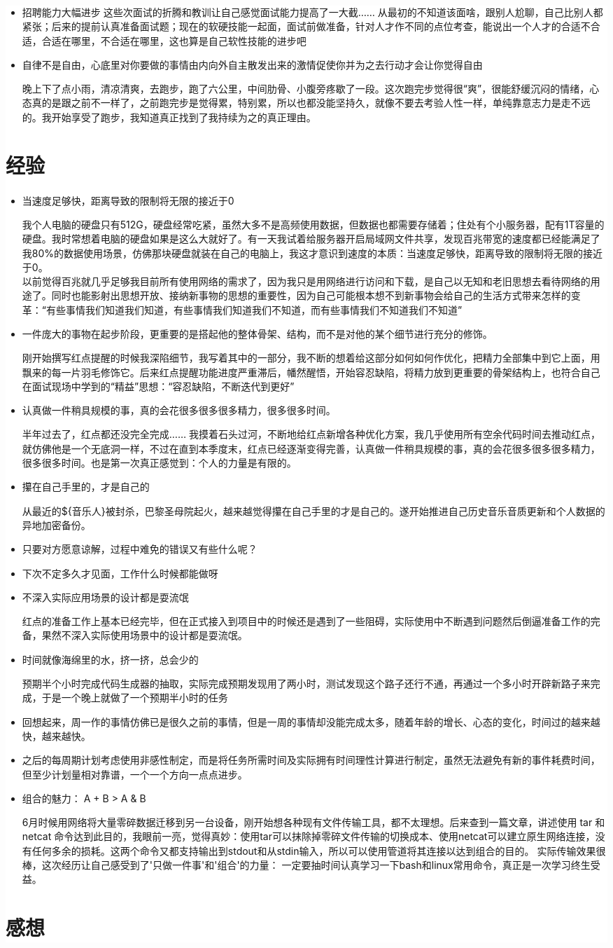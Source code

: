 -   招聘能力大幅进步 
    这些次面试的折腾和教训让自己感觉面试能力提高了一大截……
    从最初的不知道该面啥，跟别人尬聊，自己比别人都紧张；后来的提前认真准备面试题；现在的软硬技能一起面，面试前做准备，针对人才作不同的点位考查，能说出一个人才的合适不合适，合适在哪里，不合适在哪里，这也算是自己软性技能的进步吧

-   自律不是自由，心底里对你要做的事情由内向外自主散发出来的激情促使你并为之去行动才会让你觉得自由

    晚上下了点小雨，清凉清爽，去跑步，跑了六公里，中间肋骨、小腹旁疼歇了一段。这次跑完步觉得很“爽”，很能舒缓沉闷的情绪，心态真的是跟之前不一样了，之前跑完步是觉得累，特别累，所以也都没能坚持久，就像不要去考验人性一样，单纯靠意志力是走不远的。我开始享受了跑步，我知道真正找到了我持续为之的真正理由。

经验
====

-   当速度足够快，距离导致的限制将无限的接近于0 

    我个人电脑的硬盘只有512G，硬盘经常吃紧，虽然大多不是高频使用数据，但数据也都需要存储着；住处有个小服务器，配有1T容量的硬盘。我时常想着电脑的硬盘如果是这么大就好了。有一天我试着给服务器开启局域网文件共享，发现百兆带宽的速度都已经能满足了我80%的数据使用场景，仿佛那块硬盘就装在自己的电脑上，我这才意识到速度的本质：当速度足够快，距离导致的限制将无限的接近于0。  
    以前觉得百兆就几乎足够我目前所有使用网络的需求了，因为我只是用网络进行访问和下载，是自己以无知和老旧思想去看待网络的用途了。同时也能影射出思想开放、接纳新事物的思想的重要性，因为自己可能根本想不到新事物会给自己的生活方式带来怎样的变革：“有些事情我们知道我们知道，有些事情我们知道我们不知道，而有些事情我们不知道我们不知道”

-   一件庞大的事物在起步阶段，更重要的是搭起他的整体骨架、结构，而不是对他的某个细节进行充分的修饰。  

    刚开始撰写红点提醒的时候我深陷细节，我写着其中的一部分，我不断的想着给这部分如何如何作优化，把精力全部集中到它上面，用飘来的每一片羽毛修饰它。后来红点提醒功能进度严重滞后，幡然醒悟，开始容忍缺陷，将精力放到更重要的骨架结构上，也符合自己在面试现场中学到的“精益”思想：“容忍缺陷，不断迭代到更好”

-   认真做一件稍具规模的事，真的会花很多很多很多精力，很多很多时间。 
    
    半年过去了，红点都还没完全完成……
    我摸着石头过河，不断地给红点新增各种优化方案，我几乎使用所有空余代码时间去推动红点，就仿佛他是一个无底洞一样，不过在直到本季度末，红点已经逐渐变得完善，认真做一件稍具规模的事，真的会花很多很多很多精力，很多很多时间。也是第一次真正感觉到：个人的力量是有限的。

-   攥在自己手里的，才是自己的 

    从最近的\${音乐人}被封杀，巴黎圣母院起火，越来越觉得攥在自己手里的才是自己的。遂开始推进自己历史音乐音质更新和个人数据的异地加密备份。

-   只要对方愿意谅解，过程中难免的错误又有些什么呢？

-   下次不定多久才见面，工作什么时候都能做呀

-   不深入实际应用场景的设计都是耍流氓  

    红点的准备工作上基本已经完毕，但在正式接入到项目中的时候还是遇到了一些阻碍，实际使用中不断遇到问题然后倒逼准备工作的完备，果然不深入实际使用场景中的设计都是耍流氓。

-   时间就像海绵里的水，挤一挤，总会少的  

    预期半个小时完成代码生成器的抽取，实际完成预期发现用了两小时，测试发现这个路子还行不通，再通过一个多小时开辟新路子来完成，于是一个晚上就做了一个预期半小时的任务

-   回想起来，周一作的事情仿佛已是很久之前的事情，但是一周的事情却没能完成太多，随着年龄的增长、心态的变化，时间过的越来越快，越来越快。

-   之后的每周期计划考虑使用非感性制定，而是将任务所需时间及实际拥有时间理性计算进行制定，虽然无法避免有新的事件耗费时间，但至少计划量相对靠谱，一个一个方向一点点进步。

-   组合的魅力： A + B \> A & B

    6月时候用网络将大量零碎数据迁移到另一台设备，刚开始想各种现有文件传输工具，都不太理想。后来查到一篇文章，讲述使用 tar 和 netcat 命令达到此目的，我眼前一亮，觉得真妙：使用tar可以抹除掉零碎文件传输的切换成本、使用netcat可以建立原生网络连接，没有任何多余的损耗。这两个命令又都支持输出到stdout和从stdin输入，所以可以使用管道将其连接以达到组合的目的。 
    实际传输效果很棒，这次经历让自己感受到了'只做一件事'和'组合'的力量： 
    一定要抽时间认真学习一下bash和linux常用命令，真正是一次学习终生受益。


感想
====
